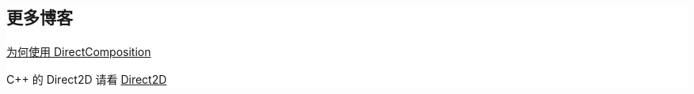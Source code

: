 ## 更多博客

[为何使用 DirectComposition](https://lindexi.oschina.io/lindexi/post/%E4%B8%BA%E4%BD%95%E4%BD%BF%E7%94%A8-DirectComposition.html )

C++ 的 Direct2D 请看 [Direct2D](http://www.cnblogs.com/graphics/category/412802.html )

